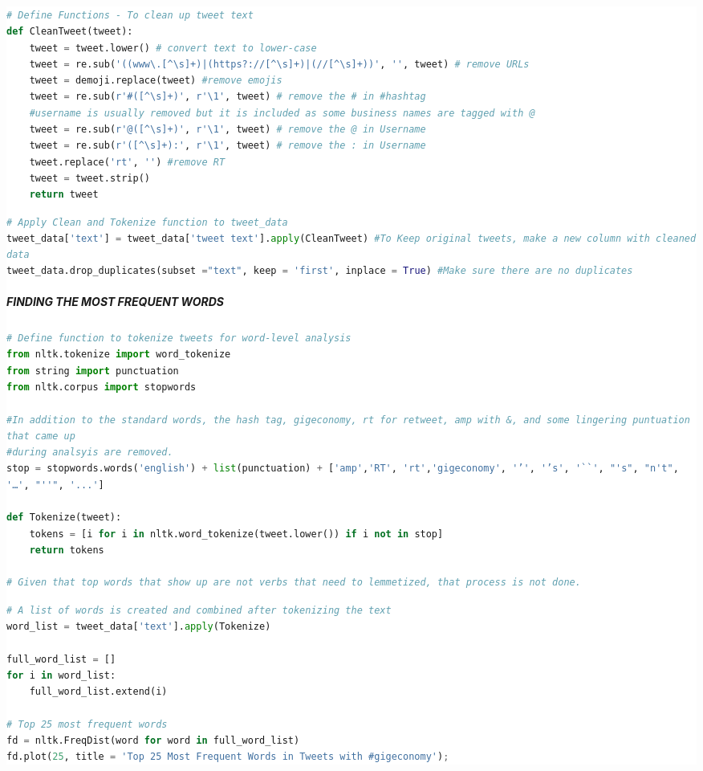 


```python
# Define Functions - To clean up tweet text 
def CleanTweet(tweet):
    tweet = tweet.lower() # convert text to lower-case
    tweet = re.sub('((www\.[^\s]+)|(https?://[^\s]+)|(//[^\s]+))', '', tweet) # remove URLs
    tweet = demoji.replace(tweet) #remove emojis
    tweet = re.sub(r'#([^\s]+)', r'\1', tweet) # remove the # in #hashtag
    #username is usually removed but it is included as some business names are tagged with @
    tweet = re.sub(r'@([^\s]+)', r'\1', tweet) # remove the @ in Username
    tweet = re.sub(r'([^\s]+):', r'\1', tweet) # remove the : in Username
    tweet.replace('rt', '') #remove RT
    tweet = tweet.strip()
    return tweet
```


```python
# Apply Clean and Tokenize function to tweet_data
tweet_data['text'] = tweet_data['tweet text'].apply(CleanTweet) #To Keep original tweets, make a new column with cleaned data
tweet_data.drop_duplicates(subset ="text", keep = 'first', inplace = True) #Make sure there are no duplicates
```

##### FINDING THE MOST FREQUENT WORDS


```python
# Define function to tokenize tweets for word-level analysis
from nltk.tokenize import word_tokenize
from string import punctuation 
from nltk.corpus import stopwords

#In addition to the standard words, the hash tag, gigeconomy, rt for retweet, amp with &, and some lingering puntuation that came up
#during analsyis are removed.
stop = stopwords.words('english') + list(punctuation) + ['amp','RT', 'rt','gigeconomy', '’', '’s', '``', "'s", "n't", '…', "''", '...']

def Tokenize(tweet):
    tokens = [i for i in nltk.word_tokenize(tweet.lower()) if i not in stop]
    return tokens

# Given that top words that show up are not verbs that need to lemmetized, that process is not done.
```


```python
# A list of words is created and combined after tokenizing the text
word_list = tweet_data['text'].apply(Tokenize)

full_word_list = []
for i in word_list:
    full_word_list.extend(i)

# Top 25 most frequent words
fd = nltk.FreqDist(word for word in full_word_list)
fd.plot(25, title = 'Top 25 Most Frequent Words in Tweets with #gigeconomy');
```
